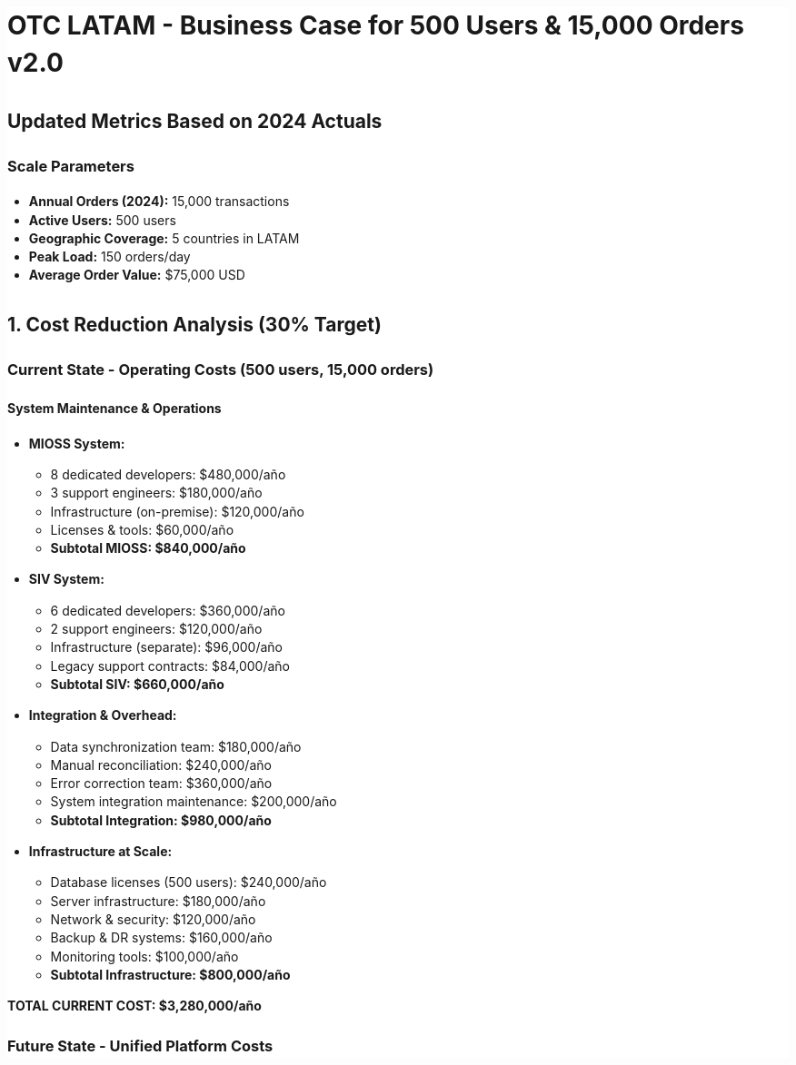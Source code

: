 # OTC LATAM - Business Case for 500 Users & 15,000 Orders v2.0

## Updated Metrics Based on 2024 Actuals

### Scale Parameters
- **Annual Orders (2024):** 15,000 transactions
- **Active Users:** 500 users
- **Geographic Coverage:** 5 countries in LATAM
- **Peak Load:** 150 orders/day
- **Average Order Value:** $75,000 USD

## 1. Cost Reduction Analysis (30% Target)

### Current State - Operating Costs (500 users, 15,000 orders)

#### System Maintenance & Operations
- **MIOSS System:**
  - 8 dedicated developers: $480,000/año
  - 3 support engineers: $180,000/año
  - Infrastructure (on-premise): $120,000/año
  - Licenses & tools: $60,000/año
  - **Subtotal MIOSS: $840,000/año**

- **SIV System:**
  - 6 dedicated developers: $360,000/año
  - 2 support engineers: $120,000/año
  - Infrastructure (separate): $96,000/año
  - Legacy support contracts: $84,000/año
  - **Subtotal SIV: $660,000/año**

- **Integration & Overhead:**
  - Data synchronization team: $180,000/año
  - Manual reconciliation: $240,000/año
  - Error correction team: $360,000/año
  - System integration maintenance: $200,000/año
  - **Subtotal Integration: $980,000/año**

- **Infrastructure at Scale:**
  - Database licenses (500 users): $240,000/año
  - Server infrastructure: $180,000/año
  - Network & security: $120,000/año
  - Backup & DR systems: $160,000/año
  - Monitoring tools: $100,000/año
  - **Subtotal Infrastructure: $800,000/año**

**TOTAL CURRENT COST: $3,280,000/año**

### Future State - Unified Platform Costs
